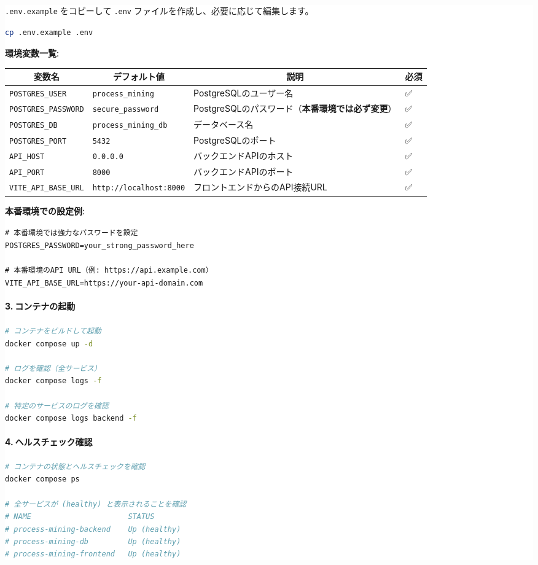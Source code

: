 `.env.example` をコピーして `.env` ファイルを作成し、必要に応じて編集します。

```bash
cp .env.example .env
```

**環境変数一覧**:

| 変数名              | デフォルト値            | 説明                                               | 必須 |
| ------------------- | ----------------------- | -------------------------------------------------- | ---- |
| `POSTGRES_USER`     | `process_mining`        | PostgreSQLのユーザー名                             | ✅   |
| `POSTGRES_PASSWORD` | `secure_password`       | PostgreSQLのパスワード（**本番環境では必ず変更**） | ✅   |
| `POSTGRES_DB`       | `process_mining_db`     | データベース名                                     | ✅   |
| `POSTGRES_PORT`     | `5432`                  | PostgreSQLのポート                                 | ✅   |
| `API_HOST`          | `0.0.0.0`               | バックエンドAPIのホスト                            | ✅   |
| `API_PORT`          | `8000`                  | バックエンドAPIのポート                            | ✅   |
| `VITE_API_BASE_URL` | `http://localhost:8000` | フロントエンドからのAPI接続URL                     | ✅   |

**本番環境での設定例**:

```env
# 本番環境では強力なパスワードを設定
POSTGRES_PASSWORD=your_strong_password_here

# 本番環境のAPI URL（例: https://api.example.com）
VITE_API_BASE_URL=https://your-api-domain.com
```

#### 3. コンテナの起動

```bash
# コンテナをビルドして起動
docker compose up -d

# ログを確認（全サービス）
docker compose logs -f

# 特定のサービスのログを確認
docker compose logs backend -f
```

#### 4. ヘルスチェック確認

```bash
# コンテナの状態とヘルスチェックを確認
docker compose ps

# 全サービスが (healthy) と表示されることを確認
# NAME                      STATUS
# process-mining-backend    Up (healthy)
# process-mining-db         Up (healthy)
# process-mining-frontend   Up (healthy)
```
